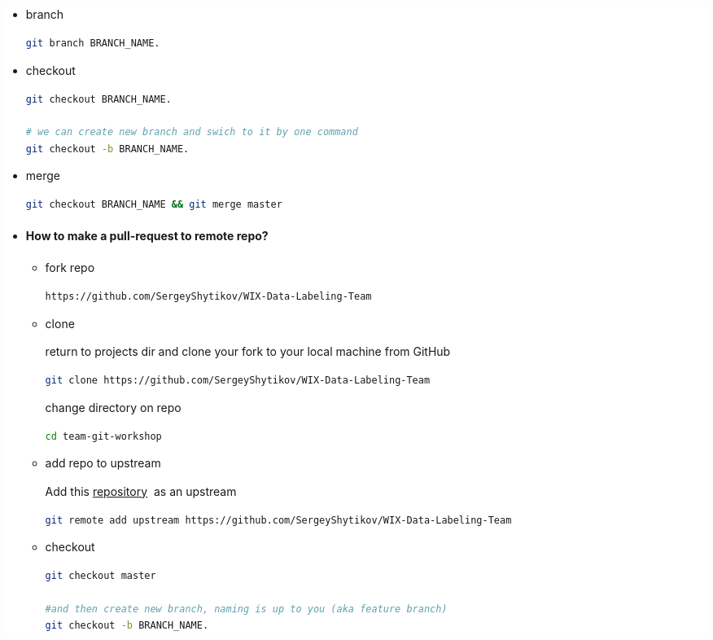   - branch

    ```bash
    git branch BRANCH_NAME.
    ```

  - checkout

    ```bash
    git checkout BRANCH_NAME.

    # we can create new branch and swich to it by one command
    git checkout -b BRANCH_NAME.
    ```

  - merge

    ```bash
    git checkout BRANCH_NAME && git merge master
    ```

- #### How to make a pull-request to remote repo?

  - fork repo

    ```bash
    https://github.com/SergeyShytikov/WIX-Data-Labeling-Team
    ```

  - clone

    return to projects dir and clone your fork to your local machine from GitHub

    ```bash
    git clone https://github.com/SergeyShytikov/WIX-Data-Labeling-Team
    ```

    change directory on repo

    ```bash
    cd team-git-workshop
    ```

  - add repo to upstream

    Add this [repository](https://github.com/SergeyShytikov/WIX-Data-Labeling-Team)  as an upstream

    ```bash
    git remote add upstream https://github.com/SergeyShytikov/WIX-Data-Labeling-Team
    ```

  - checkout

    ```bash
    git checkout master 

    #and then create new branch, naming is up to you (aka feature branch) 
    git checkout -b BRANCH_NAME.
    ```
